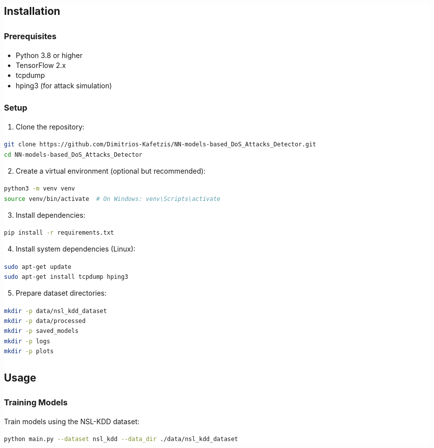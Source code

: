 ```
```

## Installation

### Prerequisites

- Python 3.8 or higher
- TensorFlow 2.x
- tcpdump
- hping3 (for attack simulation)

### Setup

1. Clone the repository:
```bash
git clone https://github.com/Dimitrios-Kafetzis/NN-models-based_DoS_Attacks_Detector.git
cd NN-models-based_DoS_Attacks_Detector
```

2. Create a virtual environment (optional but recommended):
```bash
python3 -m venv venv
source venv/bin/activate  # On Windows: venv\Scripts\activate
```

3. Install dependencies:
```bash
pip install -r requirements.txt
```

4. Install system dependencies (Linux):
```bash
sudo apt-get update
sudo apt-get install tcpdump hping3
```

5. Prepare dataset directories:
```bash
mkdir -p data/nsl_kdd_dataset
mkdir -p data/processed
mkdir -p saved_models
mkdir -p logs
mkdir -p plots
```

## Usage

### Training Models

Train models using the NSL-KDD dataset:

```bash
python main.py --dataset nsl_kdd --data_dir ./data/nsl_kdd_dataset
```
